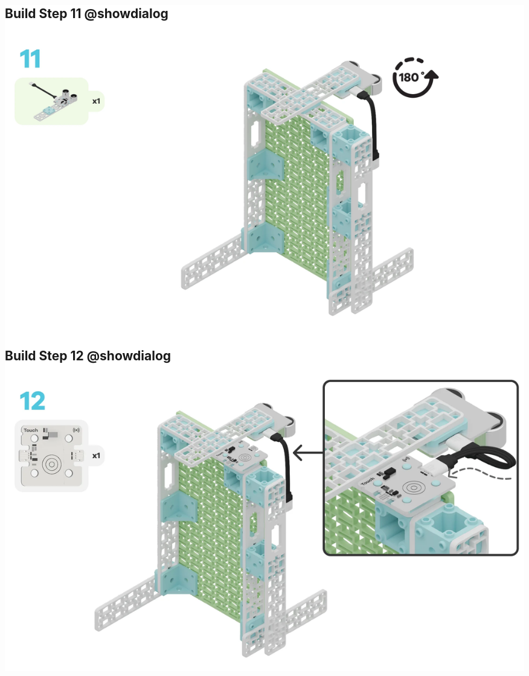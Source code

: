## Build Step 11 @showdialog

![Build Step 11](https://raw.githubusercontent.com/forward-education/pxt-climate-action/refs/heads/main/tutorial-assets/ms-risingsea-sbs11.webp)

## Build Step 12 @showdialog

![Build Step 12](https://raw.githubusercontent.com/forward-education/pxt-climate-action/refs/heads/main/tutorial-assets/ms-risingsea-sbs12.webp)
